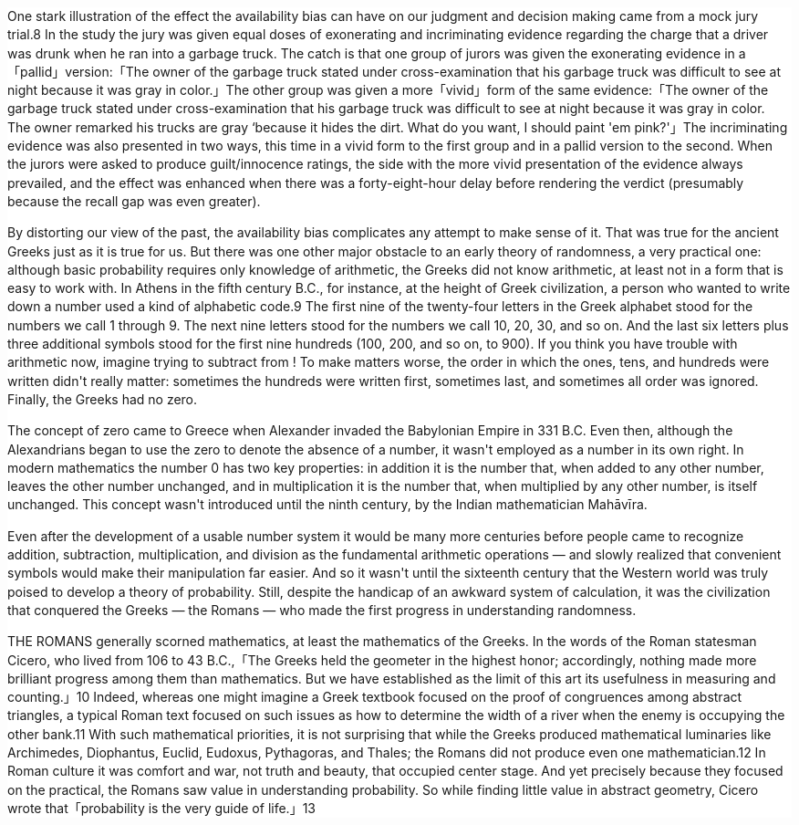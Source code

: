 One stark illustration of the effect the availability bias can have on our judgment and decision making came from a mock jury trial.8 In the study the jury was given equal doses of exonerating and incriminating evidence regarding the charge that a driver was drunk when he ran into a garbage truck. The catch is that one group of jurors was given the exonerating evidence in a「pallid」version:「The owner of the garbage truck stated under cross-examination that his garbage truck was difficult to see at night because it was gray in color.」The other group was given a more「vivid」form of the same evidence:「The owner of the garbage truck stated under cross-examination that his garbage truck was difficult to see at night because it was gray in color. The owner remarked his trucks are gray ‘because it hides the dirt. What do you want, I should paint 'em pink?'」The incriminating evidence was also presented in two ways, this time in a vivid form to the first group and in a pallid version to the second. When the jurors were asked to produce guilt/innocence ratings, the side with the more vivid presentation of the evidence always prevailed, and the effect was enhanced when there was a forty-eight-hour delay before rendering the verdict (presumably because the recall gap was even greater).

By distorting our view of the past, the availability bias complicates any attempt to make sense of it. That was true for the ancient Greeks just as it is true for us. But there was one other major obstacle to an early theory of randomness, a very practical one: although basic probability requires only knowledge of arithmetic, the Greeks did not know arithmetic, at least not in a form that is easy to work with. In Athens in the fifth century B.C., for instance, at the height of Greek civilization, a person who wanted to write down a number used a kind of alphabetic code.9 The first nine of the twenty-four letters in the Greek alphabet stood for the numbers we call 1 through 9. The next nine letters stood for the numbers we call 10, 20, 30, and so on. And the last six letters plus three additional symbols stood for the first nine hundreds (100, 200, and so on, to 900). If you think you have trouble with arithmetic now, imagine trying to subtract from ! To make matters worse, the order in which the ones, tens, and hundreds were written didn't really matter: sometimes the hundreds were written first, sometimes last, and sometimes all order was ignored. Finally, the Greeks had no zero.

The concept of zero came to Greece when Alexander invaded the Babylonian Empire in 331 B.C. Even then, although the Alexandrians began to use the zero to denote the absence of a number, it wasn't employed as a number in its own right. In modern mathematics the number 0 has two key properties: in addition it is the number that, when added to any other number, leaves the other number unchanged, and in multiplication it is the number that, when multiplied by any other number, is itself unchanged. This concept wasn't introduced until the ninth century, by the Indian mathematician Mahāvīra.

Even after the development of a usable number system it would be many more centuries before people came to recognize addition, subtraction, multiplication, and division as the fundamental arithmetic operations — and slowly realized that convenient symbols would make their manipulation far easier. And so it wasn't until the sixteenth century that the Western world was truly poised to develop a theory of probability. Still, despite the handicap of an awkward system of calculation, it was the civilization that conquered the Greeks — the Romans — who made the first progress in understanding randomness.

THE ROMANS generally scorned mathematics, at least the mathematics of the Greeks. In the words of the Roman statesman Cicero, who lived from 106 to 43 B.C.,「The Greeks held the geometer in the highest honor; accordingly, nothing made more brilliant progress among them than mathematics. But we have established as the limit of this art its usefulness in measuring and counting.」10 Indeed, whereas one might imagine a Greek textbook focused on the proof of congruences among abstract triangles, a typical Roman text focused on such issues as how to determine the width of a river when the enemy is occupying the other bank.11 With such mathematical priorities, it is not surprising that while the Greeks produced mathematical luminaries like Archimedes, Diophantus, Euclid, Eudoxus, Pythagoras, and Thales; the Romans did not produce even one mathematician.12 In Roman culture it was comfort and war, not truth and beauty, that occupied center stage. And yet precisely because they focused on the practical, the Romans saw value in understanding probability. So while finding little value in abstract geometry, Cicero wrote that「probability is the very guide of life.」13
